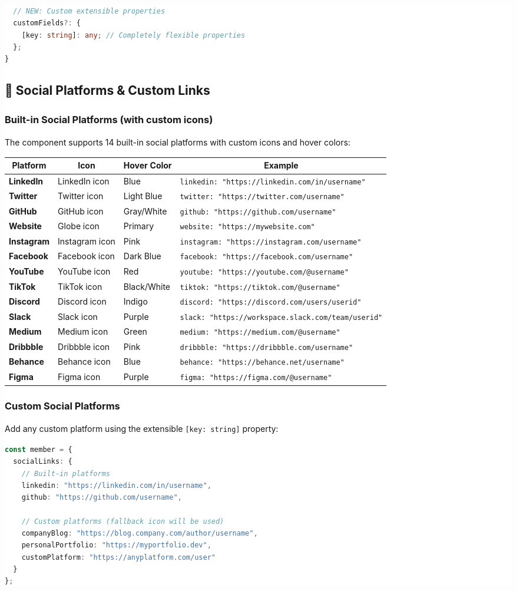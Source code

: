 ```typescript
  // NEW: Custom extensible properties
  customFields?: {
    [key: string]: any; // Completely flexible properties
  };
}
```

## 🔗 Social Platforms & Custom Links

### Built-in Social Platforms (with custom icons)

The component supports 14 built-in social platforms with custom icons and hover colors:

| Platform | Icon | Hover Color | Example |
|----------|------|-------------|---------|
| **LinkedIn** | LinkedIn icon | Blue | `linkedin: "https://linkedin.com/in/username"` |
| **Twitter** | Twitter icon | Light Blue | `twitter: "https://twitter.com/username"` |
| **GitHub** | GitHub icon | Gray/White | `github: "https://github.com/username"` |
| **Website** | Globe icon | Primary | `website: "https://mywebsite.com"` |
| **Instagram** | Instagram icon | Pink | `instagram: "https://instagram.com/username"` |
| **Facebook** | Facebook icon | Dark Blue | `facebook: "https://facebook.com/username"` |
| **YouTube** | YouTube icon | Red | `youtube: "https://youtube.com/@username"` |
| **TikTok** | TikTok icon | Black/White | `tiktok: "https://tiktok.com/@username"` |
| **Discord** | Discord icon | Indigo | `discord: "https://discord.com/users/userid"` |
| **Slack** | Slack icon | Purple | `slack: "https://workspace.slack.com/team/userid"` |
| **Medium** | Medium icon | Green | `medium: "https://medium.com/@username"` |
| **Dribbble** | Dribbble icon | Pink | `dribbble: "https://dribbble.com/username"` |
| **Behance** | Behance icon | Blue | `behance: "https://behance.net/username"` |
| **Figma** | Figma icon | Purple | `figma: "https://figma.com/@username"` |

### Custom Social Platforms

Add any custom platform using the extensible `[key: string]` property:

```typescript
const member = {
  socialLinks: {
    // Built-in platforms
    linkedin: "https://linkedin.com/in/username",
    github: "https://github.com/username",
    
    // Custom platforms (fallback icon will be used)
    companyBlog: "https://blog.company.com/author/username",
    personalPortfolio: "https://myportfolio.dev",
    customPlatform: "https://anyplatform.com/user"
  }
};
```
